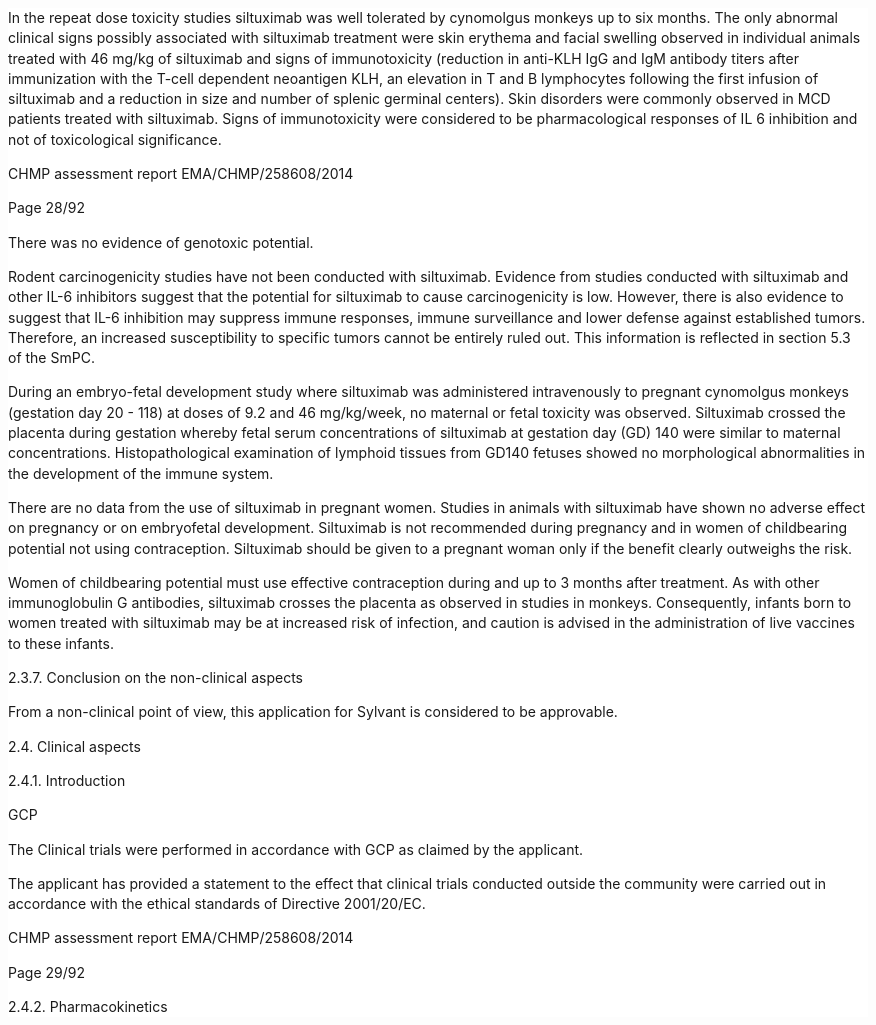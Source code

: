 In the repeat dose toxicity studies siltuximab was well tolerated by cynomolgus monkeys up to six months. The only abnormal clinical signs possibly associated with siltuximab treatment were skin erythema and facial swelling observed in individual animals treated with 46 mg/kg of siltuximab and signs of immunotoxicity (reduction in anti-KLH IgG and IgM antibody titers after immunization with the T-cell dependent neoantigen KLH, an elevation in T and B lymphocytes following the first infusion of siltuximab and a reduction in size and number of splenic germinal centers). Skin disorders were commonly observed in MCD patients treated with siltuximab. Signs of immunotoxicity were considered to be pharmacological responses of IL 6 inhibition and not of toxicological significance.

CHMP assessment report EMA/CHMP/258608/2014

Page 28/92

There was no evidence of genotoxic potential.

Rodent carcinogenicity studies have not been conducted with siltuximab. Evidence from studies conducted with siltuximab and other IL-6 inhibitors suggest that the potential for siltuximab to cause carcinogenicity is low. However, there is also evidence to suggest that IL-6 inhibition may suppress immune responses, immune surveillance and lower defense against established tumors. Therefore, an increased susceptibility to specific tumors cannot be entirely ruled out. This information is reflected in section 5.3 of the SmPC.

During an embryo-fetal development study where siltuximab was administered intravenously to pregnant cynomolgus monkeys (gestation day 20 - 118) at doses of 9.2 and 46 mg/kg/week, no maternal or fetal toxicity was observed. Siltuximab crossed the placenta during gestation whereby fetal serum concentrations of siltuximab at gestation day (GD) 140 were similar to maternal concentrations. Histopathological examination of lymphoid tissues from GD140 fetuses showed no morphological abnormalities in the development of the immune system.

There are no data from the use of siltuximab in pregnant women. Studies in animals with siltuximab have shown no adverse effect on pregnancy or on embryofetal development. Siltuximab is not recommended during pregnancy and in women of childbearing potential not using contraception. Siltuximab should be given to a pregnant woman only if the benefit clearly outweighs the risk.

Women of childbearing potential must use effective contraception during and up to 3 months after treatment. As with other immunoglobulin G antibodies, siltuximab crosses the placenta as observed in studies in monkeys. Consequently, infants born to women treated with siltuximab may be at increased risk of infection, and caution is advised in the administration of live vaccines to these infants.

2.3.7. Conclusion on the non-clinical aspects

From a non-clinical point of view, this application for Sylvant is considered to be approvable.

2.4. Clinical aspects

2.4.1. Introduction

GCP

The Clinical trials were performed in accordance with GCP as claimed by the applicant.

The applicant has provided a statement to the effect that clinical trials conducted outside the community were carried out in accordance with the ethical standards of Directive 2001/20/EC.

CHMP assessment report EMA/CHMP/258608/2014

Page 29/92

2.4.2. Pharmacokinetics
